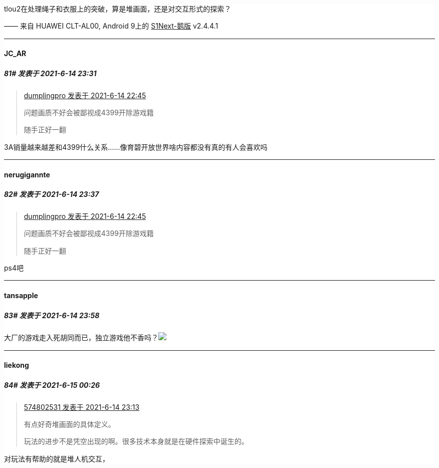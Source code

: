 tlou2在处理绳子和衣服上的突破，算是堆画面，还是对交互形式的探索？

—— 来自 HUAWEI CLT-AL00, Android 9上的 [S1Next-鹅版](https://github.com/ykrank/S1-Next/releases) v2.4.4.1


*****

####  JC_AR  
##### 81#       发表于 2021-6-14 23:31


<blockquote><a href="httphttps://bbs.saraba1st.com/2b/forum.php?mod=redirect&amp;goto=findpost&amp;pid=51600985&amp;ptid=2009877" target="_blank">dumplingpro 发表于 2021-6-14 22:45</a>

问题画质不好会被鄙视成4399开除游戏籍


随手正好一翻</blockquote>
3A销量越来越差和4399什么关系……像育碧开放世界啥内容都没有真的有人会喜欢吗


*****

####  nerugigannte  
##### 82#       发表于 2021-6-14 23:37


<blockquote><a href="httphttps://bbs.saraba1st.com/2b/forum.php?mod=redirect&amp;goto=findpost&amp;pid=51600985&amp;ptid=2009877" target="_blank">dumplingpro 发表于 2021-6-14 22:45</a>

问题画质不好会被鄙视成4399开除游戏籍


随手正好一翻</blockquote>
ps4吧


*****

####  tansapple  
##### 83#       发表于 2021-6-14 23:58


大厂的游戏走入死胡同而已，独立游戏他不香吗？<img src="https://static.saraba1st.com/image/smiley/face2017/067.png" referrerpolicy="no-referrer">


*****

####  liekong  
##### 84#       发表于 2021-6-15 00:26


<blockquote><a href="httphttps://bbs.saraba1st.com/2b/forum.php?mod=redirect&amp;goto=findpost&amp;pid=51601338&amp;ptid=2009877" target="_blank">574802531 发表于 2021-6-14 23:13</a>

有点好奇堆画面的具体定义。


玩法的进步不是凭空出现的啊。很多技术本身就是在硬件探索中诞生的。</blockquote>
对玩法有帮助的就是堆人机交互，
